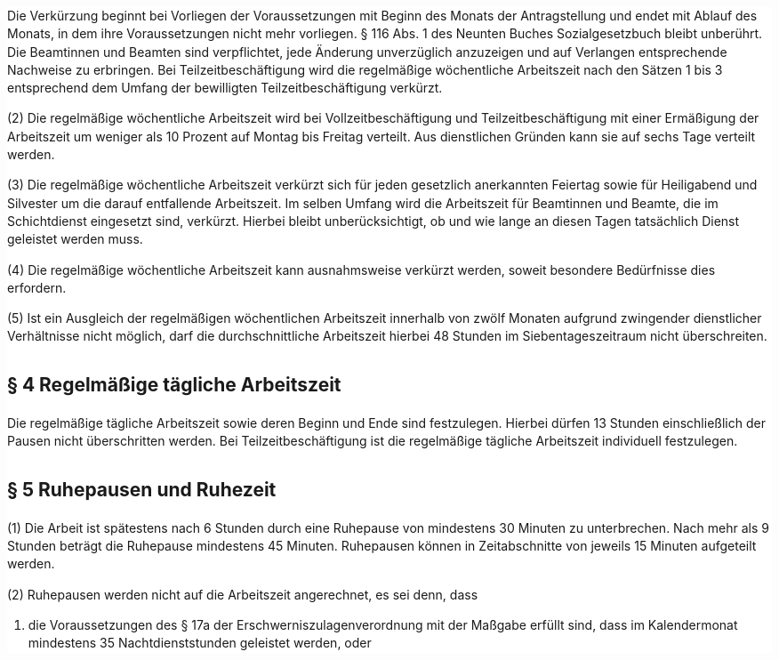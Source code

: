 

Die Verkürzung beginnt bei Vorliegen der Voraussetzungen mit Beginn
des Monats der Antragstellung und endet mit Ablauf des Monats, in dem
ihre Voraussetzungen nicht mehr vorliegen. § 116 Abs. 1 des Neunten
Buches Sozialgesetzbuch bleibt unberührt. Die Beamtinnen und Beamten
sind verpflichtet, jede Änderung unverzüglich anzuzeigen und auf
Verlangen entsprechende Nachweise zu erbringen. Bei
Teilzeitbeschäftigung wird die regelmäßige wöchentliche Arbeitszeit
nach den Sätzen 1 bis 3 entsprechend dem Umfang der bewilligten
Teilzeitbeschäftigung verkürzt.

(2) Die regelmäßige wöchentliche Arbeitszeit wird bei
Vollzeitbeschäftigung und Teilzeitbeschäftigung mit einer Ermäßigung
der Arbeitszeit um weniger als 10 Prozent auf Montag bis Freitag
verteilt. Aus dienstlichen Gründen kann sie auf sechs Tage verteilt
werden.

(3) Die regelmäßige wöchentliche Arbeitszeit verkürzt sich für jeden
gesetzlich anerkannten Feiertag sowie für Heiligabend und Silvester um
die darauf entfallende Arbeitszeit. Im selben Umfang wird die
Arbeitszeit für Beamtinnen und Beamte, die im Schichtdienst eingesetzt
sind, verkürzt. Hierbei bleibt unberücksichtigt, ob und wie lange an
diesen Tagen tatsächlich Dienst geleistet werden muss.

(4) Die regelmäßige wöchentliche Arbeitszeit kann ausnahmsweise
verkürzt werden, soweit besondere Bedürfnisse dies erfordern.

(5) Ist ein Ausgleich der regelmäßigen wöchentlichen Arbeitszeit
innerhalb von zwölf Monaten aufgrund zwingender dienstlicher
Verhältnisse nicht möglich, darf die durchschnittliche Arbeitszeit
hierbei 48 Stunden im Siebentageszeitraum nicht überschreiten.


## § 4 Regelmäßige tägliche Arbeitszeit

Die regelmäßige tägliche Arbeitszeit sowie deren Beginn und Ende sind
festzulegen. Hierbei dürfen 13 Stunden einschließlich der Pausen nicht
überschritten werden. Bei Teilzeitbeschäftigung ist die regelmäßige
tägliche Arbeitszeit individuell festzulegen.


## § 5 Ruhepausen und Ruhezeit

(1) Die Arbeit ist spätestens nach 6 Stunden durch eine Ruhepause von
mindestens 30 Minuten zu unterbrechen. Nach mehr als 9 Stunden beträgt
die Ruhepause mindestens 45 Minuten. Ruhepausen können in
Zeitabschnitte von jeweils 15 Minuten aufgeteilt werden.

(2) Ruhepausen werden nicht auf die Arbeitszeit angerechnet, es sei
denn, dass

1.  die Voraussetzungen des § 17a der Erschwerniszulagenverordnung mit der
    Maßgabe erfüllt sind, dass im Kalendermonat mindestens 35
    Nachtdienststunden geleistet werden, oder
